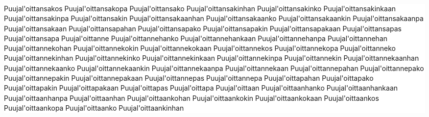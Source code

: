 Puujal'oittansakos
Puujal'oittansakopa
Puujal'oittansako
Puujal'oittansakinhan
Puujal'oittansakinko
Puujal'oittansakinkaan
Puujal'oittansakinpa
Puujal'oittansakin
Puujal'oittansakaanhan
Puujal'oittansakaanko
Puujal'oittansakaankin
Puujal'oittansakaanpa
Puujal'oittansakaan
Puujal'oittansapahan
Puujal'oittansapako
Puujal'oittansapakin
Puujal'oittansapakaan
Puujal'oittansapas
Puujal'oittansapa
Puujal'oittanne
Puujal'oittannehanko
Puujal'oittannehankaan
Puujal'oittannehanpa
Puujal'oittannehan
Puujal'oittannekohan
Puujal'oittannekokin
Puujal'oittannekokaan
Puujal'oittannekos
Puujal'oittannekopa
Puujal'oittanneko
Puujal'oittannekinhan
Puujal'oittannekinko
Puujal'oittannekinkaan
Puujal'oittannekinpa
Puujal'oittannekin
Puujal'oittannekaanhan
Puujal'oittannekaanko
Puujal'oittannekaankin
Puujal'oittannekaanpa
Puujal'oittannekaan
Puujal'oittannepahan
Puujal'oittannepako
Puujal'oittannepakin
Puujal'oittannepakaan
Puujal'oittannepas
Puujal'oittannepa
Puujal'oittapahan
Puujal'oittapako
Puujal'oittapakin
Puujal'oittapakaan
Puujal'oittapas
Puujal'oittapa
Puujal'oittaan
Puujal'oittaanhanko
Puujal'oittaanhankaan
Puujal'oittaanhanpa
Puujal'oittaanhan
Puujal'oittaankohan
Puujal'oittaankokin
Puujal'oittaankokaan
Puujal'oittaankos
Puujal'oittaankopa
Puujal'oittaanko
Puujal'oittaankinhan